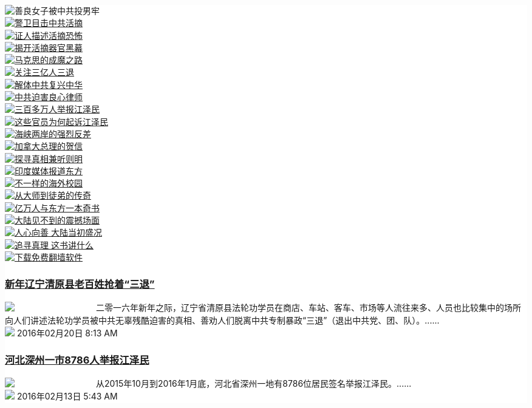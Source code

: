 <img width="130" src="https://raw.githubusercontent.com/19920513/djy/master/gb/130/shang-lnz.jpg" title="善良女子被中共投男牢"  alt="善良女子被中共投男牢"></a><br><a href="https://github.com/19920513/djy/blob/master/gb/16/3/16/n4663449.md?dfh#1" target="_blank"><img width="130" src="https://raw.githubusercontent.com/19920513/djy/master/gb/130/huo-z3.jpg" title="警卫目击中共活摘"  alt="警卫目击中共活摘"></a><br><a href="https://github.com/19920513/djy/blob/master/gb/16/8/7/n8177641.md?dfh#1" target="_blank"><img width="130" src="https://raw.githubusercontent.com/19920513/djy/master/gb/130/huo-z4.jpg" title="证人描述活摘恐怖"  alt="证人描述活摘恐怖"></a><br><a href="https://github.com/19920513/djy/blob/master/gb/10/4/19/n2881569.md?dfh#1" target="_blank"><img width="130" src="https://raw.githubusercontent.com/19920513/djy/master/gb/130/huo-z1.jpg" title="揭开活摘器官黑幕"  alt="揭开活摘器官黑幕"></a><br><a href="https://github.com/19920513/djy/blob/master/gb/10/11/7/n3077476.md?dfh#1" target="_blank"><img width="130" src="https://raw.githubusercontent.com/19920513/djy/master/gb/130/ma-ks.jpg" title="马克思的成魔之路"  alt="马克思的成魔之路"></a><br><a href="https://github.com/19920513/djy/blob/master/gb/18/5/10/n10381511.md?dfh#1" target="_blank"><img width="130" src="https://raw.githubusercontent.com/19920513/djy/master/gb/130/st1.jpg" title="关注三亿人三退"  alt="关注三亿人三退"></a><br><a href="https://github.com/19920513/djy/blob/master/gb/18/3/21/n10237682.md?dfh#1" target="_blank"><img width="130" src="https://raw.githubusercontent.com/19920513/djy/master/gb/130/jie-t.jpg" title="解体中共复兴中华"  alt="解体中共复兴中华"></a><br><a href="https://github.com/19920513/djy/blob/master/gb/9/2/9/n2422991.md?dfh#1" target="_blank"><img width="130" src="https://raw.githubusercontent.com/19920513/djy/master/gb/130/gao-zs.jpg" title="中共迫害良心律师"  alt="中共迫害良心律师"></a><br><a href="https://github.com/19920513/djy/blob/master/gb/18/12/9/n10900044.md?dfh#1" target="_blank"><img width="130" src="https://raw.githubusercontent.com/19920513/djy/master/gb/130/sj1.jpg" title="三百多万人举报江泽民"  alt="三百多万人举报江泽民"></a><br><a href="https://github.com/19920513/djy/blob/master/gb/18/8/28/n10672014.md?dfh#1" target="_blank"><img width="130" src="https://raw.githubusercontent.com/19920513/djy/master/gb/130/sj2.jpg" title="这些官员为何起诉江泽民"  alt="这些官员为何起诉江泽民"></a><br><a href="https://github.com/19920513/djy/blob/master/gb/8/12/18/n2367165.md?dfh#1" target="_blank"><img width="130" src="https://raw.githubusercontent.com/19920513/djy/master/gb/130/liangan.jpg" title="海峡两岸的强烈反差"  alt="海峡两岸的强烈反差"></a><br><a href="https://github.com/19920513/djy/blob/master/gb/15/12/10/n4593139.md?dfh#1" target="_blank"><img width="130" src="https://raw.githubusercontent.com/19920513/djy/master/gb/130/jia-ndzl.jpg" title="加拿大总理的贺信"  alt="加拿大总理的贺信"></a><br><a href="https://github.com/19920513/djy/blob/master/gb/11/6/17/n3289382.md?dfh#1" target="_blank"><img width="130" src="https://raw.githubusercontent.com/19920513/djy/master/gb/130/xiao-wd.jpg" title="探寻真相兼听则明"  alt="探寻真相兼听则明"></a><br><a href="https://github.com/19920513/djy/blob/master/gb/18/10/27/n10812623.md?dfh#1" target="_blank"><img width="130" src="https://raw.githubusercontent.com/19920513/djy/master/gb/130/yindu.jpg" title="印度媒体报道东方"  alt="印度媒体报道东方"></a><br><a href="https://github.com/19920513/djy/blob/master/gb/18/6/9/n10469652.md?dfh#1" target="_blank"><img width="130" src="https://raw.githubusercontent.com/19920513/djy/master/gb/130/xie-j.jpg" title="不一样的海外校园"  alt="不一样的海外校园"></a><br><a href="https://github.com/19920513/djy/blob/master/gb/7/4/5/n1669415.md?dfh#1" target="_blank"><img width="130" src="https://raw.githubusercontent.com/19920513/djy/master/gb/130/li-up.jpg" title="从大师到徒弟的传奇"  alt="从大师到徒弟的传奇"></a><br><a href="https://github.com/19920513/djy/blob/master/gb/17/5/26/n9191512.md?dfh#1" target="_blank"><img width="130" src="https://raw.githubusercontent.com/19920513/djy/master/gb/130/zfl2.jpg" title="亿万人与东方一本奇书"  alt="亿万人与东方一本奇书"></a><br><a href="https://github.com/19920513/djy/blob/master/gb/13/11/27/n4020290.md?dfh#1" target="_blank"><img width="130" src="https://raw.githubusercontent.com/19920513/djy/master/gb/130/zhen-h.jpg" title="大陆见不到的震撼场面"  alt="大陆见不到的震撼场面"></a><br><a href="https://github.com/19920513/djy/blob/master/gb/15/7/17/n4482910.md?dfh#1" target="_blank"><img width="130" src="https://raw.githubusercontent.com/19920513/djy/master/gb/130/dalu-sk.jpg" title="人心向善 大陆当初盛况"  alt="人心向善 大陆当初盛况"></a><br><a href="https://github.com/19920513/djy/blob/master/gb/19/1/5/n10955468.md?dfh#1" target="_blank"><img width="130" src="https://raw.githubusercontent.com/19920513/djy/master/gb/130/zfl1.jpg" title="追寻真理 这书讲什么"  alt="追寻真理 这书讲什么"></a><br><a href="https://github.com/19920513/www/blob/master/README.md?dfh#1" target="_blank"><img width="130" src="https://raw.githubusercontent.com/19920513/djy/master/gb/130/fq1.jpg" title="下载免费翻墙软件"  alt="下载免费翻墙软件"></a><br></td></tr>
<tr><td width="742"><h3><a href="https://github.com/19920513/djy/blob/master/gb/16/2/20/n4644066.md#1" target="_blank">新年辽宁清原县老百姓抢着“三退”</a><br></h3><a href="https://github.com/19920513/djy/blob/master/gb/16/2/20/n4644066.md#1" target="_blank"><img width="150" src="https://i.epochtimes.com/assets/uploads/2016/02/1602191525182382-150x120.jpg" align ="left"></a>二零一六年新年之际，辽宁省清原县法轮功学员在商店、车站、客车、市场等人流往来多、人员也比较集中的场所向人们讲述法轮功学员被中共无辜残酷迫害的真相、善劝人们脱离中共专制暴政“三退”（退出中共党、团、队）。......<br><img align="bottom" src="https://www.epochtimes.com/assets/themes/djy/images/time.gif"> 2016年02月20日 8:13 AM							</td></tr>
<tr><td width="742"><h3><a href="https://github.com/19920513/djy/blob/master/gb/16/2/13/n4638865.md#1" target="_blank">河北深州一市8786人举报江泽民</a><br></h3><a href="https://github.com/19920513/djy/blob/master/gb/16/2/13/n4638865.md#1" target="_blank"><img width="150" src="https://i.epochtimes.com/assets/uploads/2016/02/1602121648382192-150x120.jpg" align ="left"></a>从2015年10月到2016年1月底，河北省深州一地有8786位居民签名举报江泽民。......<br><img align="bottom" src="https://www.epochtimes.com/assets/themes/djy/images/time.gif"> 2016年02月13日 5:43 AM							</td></tr>